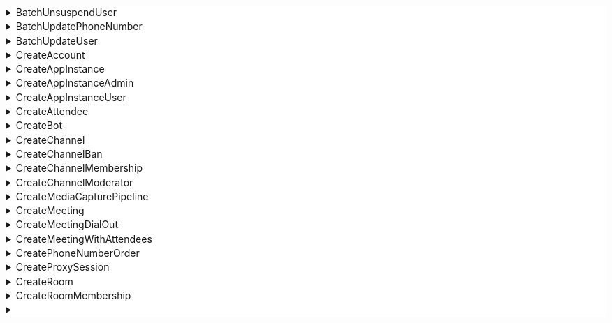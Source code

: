 <details><summary>
BatchUnsuspendUser
</summary></details>
<details><summary>
BatchUpdatePhoneNumber
</summary></details>
<details><summary>
BatchUpdateUser
</summary></details>
<details><summary>
CreateAccount
</summary></details>
<details><summary>
CreateAppInstance
</summary></details>
<details><summary>
CreateAppInstanceAdmin
</summary></details>
<details><summary>
CreateAppInstanceUser
</summary></details>
<details><summary>
CreateAttendee
</summary></details>
<details><summary>
CreateBot
</summary></details>
<details><summary>
CreateChannel
</summary></details>
<details><summary>
CreateChannelBan
</summary></details>
<details><summary>
CreateChannelMembership
</summary></details>
<details><summary>
CreateChannelModerator
</summary></details>
<details><summary>
CreateMediaCapturePipeline
</summary></details>
<details><summary>
CreateMeeting
</summary></details>
<details><summary>
CreateMeetingDialOut
</summary></details>
<details><summary>
CreateMeetingWithAttendees
</summary></details>
<details><summary>
CreatePhoneNumberOrder
</summary></details>
<details><summary>
CreateProxySession
</summary></details>
<details><summary>
CreateRoom
</summary></details>
<details><summary>
CreateRoomMembership
</summary></details>
<details><summary>